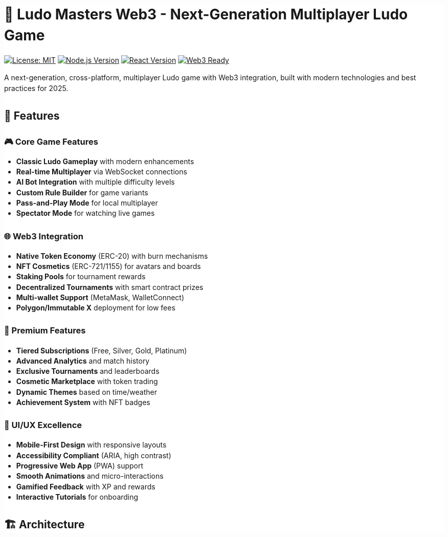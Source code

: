 # 🎲 Ludo Masters Web3 - Next-Generation Multiplayer Ludo Game

[![License: MIT](https://img.shields.io/badge/License-MIT-yellow.svg)](https://opensource.org/licenses/MIT)
[![Node.js Version](https://img.shields.io/badge/node-%3E%3D16.0.0-brightgreen)](https://nodejs.org/)
[![React Version](https://img.shields.io/badge/react-%5E18.0.0-blue)](https://reactjs.org/)
[![Web3 Ready](https://img.shields.io/badge/Web3-Ready-purple)](https://ethereum.org/)

A next-generation, cross-platform, multiplayer Ludo game with Web3 integration, built with modern technologies and best practices for 2025.

## 🚀 Features

### 🎮 Core Game Features
- **Classic Ludo Gameplay** with modern enhancements
- **Real-time Multiplayer** via WebSocket connections
- **AI Bot Integration** with multiple difficulty levels
- **Custom Rule Builder** for game variants
- **Pass-and-Play Mode** for local multiplayer
- **Spectator Mode** for watching live games

### 🌐 Web3 Integration
- **Native Token Economy** (ERC-20) with burn mechanisms
- **NFT Cosmetics** (ERC-721/1155) for avatars and boards
- **Staking Pools** for tournament rewards
- **Decentralized Tournaments** with smart contract prizes
- **Multi-wallet Support** (MetaMask, WalletConnect)
- **Polygon/Immutable X** deployment for low fees

### 💎 Premium Features
- **Tiered Subscriptions** (Free, Silver, Gold, Platinum)
- **Advanced Analytics** and match history
- **Exclusive Tournaments** and leaderboards
- **Cosmetic Marketplace** with token trading
- **Dynamic Themes** based on time/weather
- **Achievement System** with NFT badges

### 🎨 UI/UX Excellence
- **Mobile-First Design** with responsive layouts
- **Accessibility Compliant** (ARIA, high contrast)
- **Progressive Web App** (PWA) support
- **Smooth Animations** and micro-interactions
- **Gamified Feedback** with XP and rewards
- **Interactive Tutorials** for onboarding

## 🏗️ Architecture
